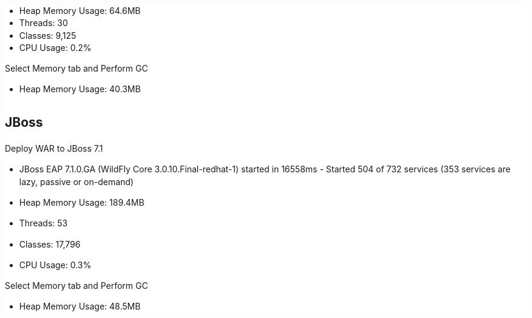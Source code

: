- Heap Memory Usage: 64.6MB
- Threads: 30
- Classes: 9,125
- CPU Usage: 0.2%

Select Memory tab and Perform GC
- Heap Memory Usage: 40.3MB

## JBoss
Deploy WAR to JBoss 7.1
- JBoss EAP 7.1.0.GA (WildFly Core 3.0.10.Final-redhat-1) started in 16558ms - Started 504 of 732 services (353 services are lazy, passive or on-demand)

- Heap Memory Usage: 189.4MB
- Threads: 53
- Classes: 17,796
- CPU Usage: 0.3%

Select Memory tab and Perform GC
- Heap Memory Usage: 48.5MB
